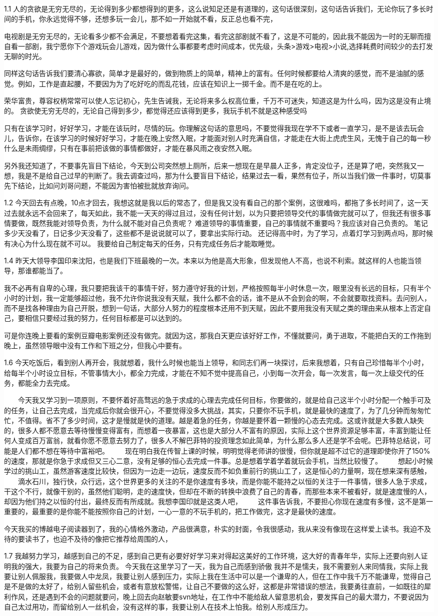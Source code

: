 1.1
人的贪欲是无穷无尽的，无论得到多少都想得到的更多，这么说知足还是有道理的，这句话很深刻，这句话告诉我们，无论你玩了多长时间的手机，你永远觉得不够，还想多玩一会儿，那不如一开始就不看，反正总也看不完，

电视剧是无穷无尽的，无论看多少都不会满足，不要想着看完这集，看完这部剧就不看了，这是不可能的，因此我不能因为一时的无聊而擅自看一部剧，我宁愿你下个游戏玩会儿游戏，因为做什么事都要考虑时间成本，优先级，头条>游戏>电视>小说,选择耗费时间较少的去打发无聊的时光。

同样这句话告诉我们要清心寡欲，简单才是最好的，做到物质上的简单，精神上的富有。任何时候都要给人清爽的感觉，而不是油腻的感觉。例如，工作是直起腰，不要因为为了吃好吃的而乱花钱，应该在知识上一掷千金。而不是在吃的上。

荣华富贵，尊容权柄常常可以使人忘记初心，先生告诫我，无论将来多么权高位重，千万不可迷失，知道这是为什么吗，因为这是没有止境的。
贪欲使无穷无尽的，无论自己得到多少，都觉得还应该得到更多，我玩手机不就是这种感受吗

只有在该学习时，好好学习，才能在该玩时，尽情的玩。你理解这句话的意思吗，不要觉得我现在学不下或者一直学习，是不是该去玩会儿，告诉你，在该学习的时候好好学习，才能在晚上安然入眠，才能面对别人时充满自信，才能走在大街上虎虎生风，无愧于自己的每一秒
什么是未雨绸缪，只有在事前把该做的事情都做好，才能在暴风雨之夜安然入眠。

另外我还知道了，不要事先盲目下结论，今天到公司突然想上厕所，后来一想现在是早晨人正多，肯定没位子，还是算了吧，突然我又一想，我是不是给自己过早的判断了。我去调查过吗，那为什么要盲目下结论，结果过去一看，果然有位子，所以当我们做一件事时，切莫事先下结论，比如问刘哥问题，不能因为害怕被批就放弃询问。

1.2
今天回去有点晚，10点才回去，我想这就是我以后的常态了，但是我又没有看自己的那个案例，这很难吗，都拖了多长时间了，这一天过去就永远不会回来了，每天如此，我不能一天天的得过且过，没有任何计划，以为只要把领导交代的事情做完就可以了，但我还有很多事情要做，既然我能对领导负责，为什么就不能对自己负责呢？
难道领导的事情重要，自己的事情就不重要吗？我应该对自己负责的。
笔记多少天没看了，日记多少天没看了，这些都不是说说就可以了，要拿出实际行动。
还记得高中时，为了学习，点着灯学习到两点吗，那时候有决心为什么现在就不可以。
我要给自己制定每天的任务，只有完成任务后才能取睡觉。

1.4
昨天大领导李国印来沈阳，也是我们下班最晚的一次。本来以为他是高大形象，但发现他人不高，也说不利索。就这样的人也能当领导，那谁都能当了。

我不必再有自卑的心理，我只要把我该干的事情干好，努力遵守好我的计划，严格按照每半小时休息一次，眼里没有长远的目标，只有半个小时的计划，我一定能够超过他，我不允许你说我没有天赋，我什么都不会的话，谁不是从不会到会的啊，不会就要取找资料。去问别人，而不是找各种理由为自己开脱，想到一句话，大部分人努力的程度根本还用不到天赋，因此不要用我没有天赋之类的理由来从根本上否定自己，要相信只要经过我的努力，任何目标都是可以达到的。

可是你连晚上要看的案例豆瓣电影案例还没有做完。就因为这，那我白天更应该好好工作，不懂就要问，勇于进取，不能把白天的工作拖到晚上，虽然领导眼中没有工作和下班之分，但我心中要有。


1.6
今天吃饭后，看到别人再开会，我就想着，我什么时候也能当上领导，和同志们再一块探讨，后来我想着，只有自己珍惜每半个小时，给每半个小时设立目标，不管事情大小，都全力完成，才能在不知不觉中提高自己，小到每一次开会，每一次发言，每一次上级交代的任务，都能全力去完成。

　　今天我又学习到一项原则，不要怀着好高骛远的急于求成的心理去完成任何目标，你要做的，就是给自己这半个小时分配一个触手可及的任务，让自己去完成，当完成后你就会很开心，不要觉得没多大挑战，其实，只要你不玩手机，就是最快的速度了，为了几分钟而匆匆忙忙，不值得。省不了多少时间，这才是慢就是快的道理。越是着急的任务，你越是要怀着一颗慢的心态去完成。这或许就是大多数人缺失的，很多人都不愿意去等待慢慢变得富有，而想着一夜暴富，这也是大部分人不富有的原因，实际上这个世界资源足够丰富，丰富到能让任何人变成百万富翁，就看你愿不愿意去努力了，很多人不解巴菲特的投资理念如此简单，为什么那么多人还是学不会呢。巴菲特总结说，可能是人们都不想在等待中富裕吧。 
　　现在明白我在传智上课的时候，明明觉得老师讲的很慢，但你就是超不过它的道理即使你开了150%的速度，那就是你急于求成但又三心二意，没有足够的恒心去完成一件事。总是想着学着学着就玩会手机，当然比较慢了。
　　想起小时候学过的挑山工，虽然游客速度比较快，但因为一边走一边玩，速度反而不如负重前行的挑山工了，这是恒心的力量啊，现在想来深有感触，
　　滴水石川，独行快，众行远，这个世界更多的关注的不是你速度有多块，而是你能不能持之以恒的关注于一件事情，很多人急于求成，干这个不行，就像干别的，虽然他们聪明，走的速度快，但却在不断的转换中浪费了自己的青春，而那些本来不被看好，就是速度慢的人，却因为他们持之以恒的付出，最终反而有所成就。我想李国印就是这类人吧，
　　这件事告诉我，不要担心你现在速度有多慢，这不是第一重要的，最重要的是你能不能按照你自己的计划，一心一意的不玩手机的，把工作做完，这才是最快的速度。

今天我买的博越电子阅读器到了，我的心情格外激动，产品很满意，朴实的封面，令我很感动，我从来没有像现在这样爱上读书。我迫不及待的要读书了，也迫不及待的像把它推荐给周围的人，


1.7
我越努力学习，越感到自己的不足，感到自己更有必要好好学习来对得起这美好的工作环境，这大好的青春年华，实际上还要向别人证明我的强大，我要为自己的将来负责。
今天我在这里学习了一天，我为自己而感到骄傲
我并不是懦夫，我不需要别人来同情我，实际上我要让别人佩服我，我要做人中龙凤，我要让别人感到压力，实际上我在生活中可以是一个谦卑的人，但在工作中我千万不能谦卑，觉得自己是不是做的太好了，给别人留些机会，或者有意放松警惕，让自己不要做的这么好，这都是非常错误的想法，我要勇往直前，一如既往的犀利作风，还是遇到不会的问题就要问，晚上回去向赵敏要svn地址，在工作中不能给敌人留意思机会，要发挥自己的最大潜力，不要说因为自己太过用功，而留给别人一丝机会，没有这样的事，我要让别人在技术上怕我。给别人形成压力。

